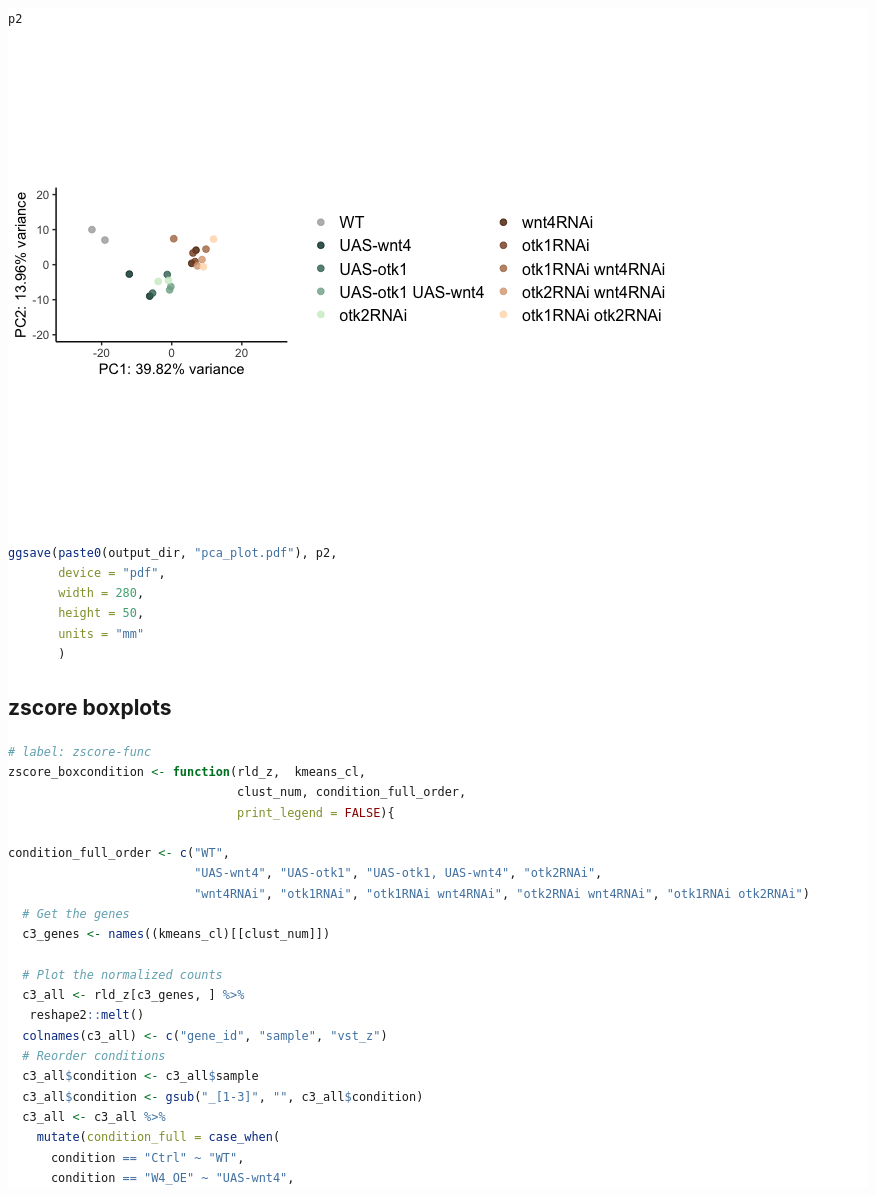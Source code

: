 ``` r
p2
```

![](../figures/04_compile/pca-1.png)

``` r
ggsave(paste0(output_dir, "pca_plot.pdf"), p2, 
       device = "pdf", 
       width = 280, 
       height = 50, 
       units = "mm"
       )
```

## zscore boxplots

``` r
# label: zscore-func
zscore_boxcondition <- function(rld_z,  kmeans_cl, 
                                clust_num, condition_full_order,
                                print_legend = FALSE){
  
condition_full_order <- c("WT", 
                          "UAS-wnt4", "UAS-otk1", "UAS-otk1, UAS-wnt4", "otk2RNAi", 
                          "wnt4RNAi", "otk1RNAi", "otk1RNAi wnt4RNAi", "otk2RNAi wnt4RNAi", "otk1RNAi otk2RNAi")
  # Get the genes
  c3_genes <- names((kmeans_cl)[[clust_num]])
  
  # Plot the normalized counts
  c3_all <- rld_z[c3_genes, ] %>% 
   reshape2::melt()
  colnames(c3_all) <- c("gene_id", "sample", "vst_z")
  # Reorder conditions
  c3_all$condition <- c3_all$sample
  c3_all$condition <- gsub("_[1-3]", "", c3_all$condition)
  c3_all <- c3_all %>% 
    mutate(condition_full = case_when(
      condition == "Ctrl" ~ "WT", 
      condition == "W4_OE" ~ "UAS-wnt4",
```
